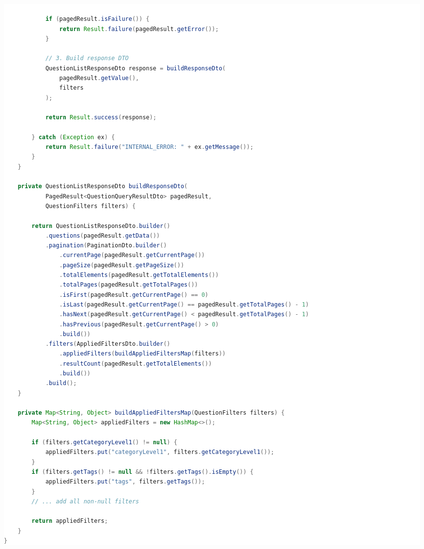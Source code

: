 ```java

            if (pagedResult.isFailure()) {
                return Result.failure(pagedResult.getError());
            }

            // 3. Build response DTO
            QuestionListResponseDto response = buildResponseDto(
                pagedResult.getValue(),
                filters
            );

            return Result.success(response);

        } catch (Exception ex) {
            return Result.failure("INTERNAL_ERROR: " + ex.getMessage());
        }
    }

    private QuestionListResponseDto buildResponseDto(
            PagedResult<QuestionQueryResultDto> pagedResult,
            QuestionFilters filters) {

        return QuestionListResponseDto.builder()
            .questions(pagedResult.getData())
            .pagination(PaginationDto.builder()
                .currentPage(pagedResult.getCurrentPage())
                .pageSize(pagedResult.getPageSize())
                .totalElements(pagedResult.getTotalElements())
                .totalPages(pagedResult.getTotalPages())
                .isFirst(pagedResult.getCurrentPage() == 0)
                .isLast(pagedResult.getCurrentPage() == pagedResult.getTotalPages() - 1)
                .hasNext(pagedResult.getCurrentPage() < pagedResult.getTotalPages() - 1)
                .hasPrevious(pagedResult.getCurrentPage() > 0)
                .build())
            .filters(AppliedFiltersDto.builder()
                .appliedFilters(buildAppliedFiltersMap(filters))
                .resultCount(pagedResult.getTotalElements())
                .build())
            .build();
    }

    private Map<String, Object> buildAppliedFiltersMap(QuestionFilters filters) {
        Map<String, Object> appliedFilters = new HashMap<>();

        if (filters.getCategoryLevel1() != null) {
            appliedFilters.put("categoryLevel1", filters.getCategoryLevel1());
        }
        if (filters.getTags() != null && !filters.getTags().isEmpty()) {
            appliedFilters.put("tags", filters.getTags());
        }
        // ... add all non-null filters

        return appliedFilters;
    }
}
```
